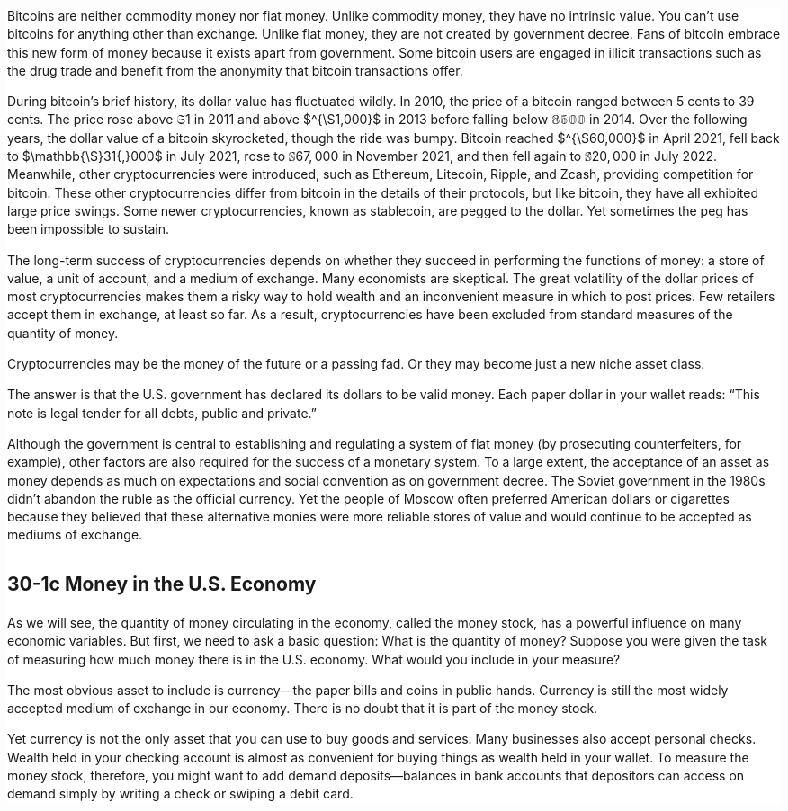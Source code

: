 Bitcoins are neither commodity money nor fiat money. Unlike commodity money, they have no intrinsic value. You can’t use bitcoins for anything other than exchange. Unlike fiat money, they are not created by government decree. Fans of bitcoin embrace this new form of money because it exists apart from government. Some bitcoin users are engaged in illicit transactions such as the drug trade and benefit from the anonymity that bitcoin transactions offer.  

During bitcoin’s brief history, its dollar value has fluctuated wildly. In 2010, the price of a bitcoin ranged between 5 cents to 39 cents. The price rose above $\mathfrak{S}1$ in 2011 and above $^{\S1,000}$ in 2013 before falling below $\mathbb{8500}$ in 2014. Over the following years, the dollar value of a bitcoin skyrocketed, though the ride was bumpy. Bitcoin reached $^{\S60,000}$ in April 2021, fell back to $\mathbb{\S}31{,}000$ in July 2021, rose to $\mathbb{S}67,000$ in November 2021, and then fell again to $\mathbb{\hat{S}}20{,}000$ in July 2022. Meanwhile, other cryptocurrencies were introduced, such as Ethereum, Litecoin, Ripple, and Zcash, providing competition for bitcoin. These other cryptocurrencies differ from bitcoin in the details of their protocols, but like bitcoin, they have all exhibited large price swings. Some newer cryptocurrencies, known as stablecoin, are pegged to the dollar. Yet sometimes the peg has been impossible to sustain.  

The long-term success of cryptocurrencies depends on whether they succeed in performing the functions of money: a store of value, a unit of account, and a medium of exchange. Many economists are skeptical. The great volatility of the dollar prices of most cryptocurrencies makes them a risky way to hold wealth and an inconvenient measure in which to post prices. Few retailers accept them in exchange, at least so far. As a result, cryptocurrencies have been excluded from standard measures of the quantity of money.  

Cryptocurrencies may be the money of the future or a passing fad. Or they may become just a new niche asset class.  

The answer is that the U.S. government has declared its dollars to be valid money. Each paper dollar in your wallet reads: “This note is legal tender for all debts, public and private.”  

Although the government is central to establishing and regulating a system of fiat money (by prosecuting counterfeiters, for example), other factors are also required for the success of a monetary system. To a large extent, the acceptance of an asset as money depends as much on expectations and social convention as on government decree. The Soviet government in the 1980s didn’t abandon the ruble as the official currency. Yet the people of Moscow often preferred American dollars or cigarettes because they believed that these alternative monies were more reliable stores of value and would continue to be accepted as mediums of exchange.  

## 30-1c  Money in the U.S. Economy  

As we will see, the quantity of money circulating in the economy, called the money stock, has a powerful influence on many economic variables. But first, we need to ask a basic question: What is the quantity of money? Suppose you were given the task of measuring how much money there is in the U.S. economy. What would you include in your measure?  

The most obvious asset to include is currency—the paper bills and coins in public hands. Currency is still the most widely accepted medium of exchange in our economy. There is no doubt that it is part of the money stock.  

Yet currency is not the only asset that you can use to buy goods and services. Many businesses also accept personal checks. Wealth held in your checking account is almost as convenient for buying things as wealth held in your wallet. To measure the money stock, therefore, you might want to add demand deposits—balances in bank accounts that depositors can access on demand simply by writing a check or swiping a debit card.  
